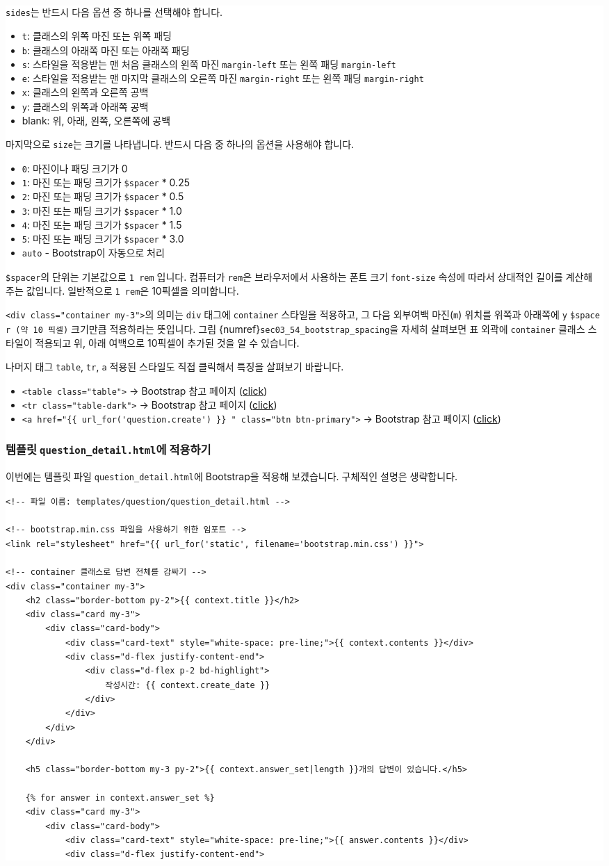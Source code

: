 `sides`는 반드시 다음 옵션 중 하나를 선택해야 합니다.
- `t`: 클래스의 위쪽 마진 또는 위쪽 패딩
- `b`: 클래스의 아래쪽 마진 또는 아래쪽 패딩
- `s`: 스타일을 적용받는 맨 처음 클래스의 왼쪽 마진 `margin-left` 또는 왼쪽 패딩 `margin-left`
- `e`: 스타일을 적용받는 맨 마지막 클래스의 오른쪽 마진 `margin-right` 또는 왼쪽 패딩 `margin-right`
- `x`: 클래스의 왼쪽과 오른쪽 공백
- `y`: 클래스의 위쪽과 아래쪽 공백
- blank: 위, 아래, 왼쪽, 오른쪽에 공백

마지막으로 `size`는 크기를 나타냅니다. 반드시 다음 중 하나의 옵션을 사용해야 합니다.
- `0`: 마진이나 패딩 크기가 0
- `1`: 마진 또는 패딩 크기가 `$spacer` * 0.25
- `2`: 마진 또는 패딩 크기가 `$spacer` * 0.5
- `3`: 마진 또는 패딩 크기가 `$spacer` * 1.0
- `4`: 마진 또는 패딩 크기가 `$spacer` * 1.5
- `5`: 마진 또는 패딩 크기가 `$spacer` * 3.0
- `auto` - Bootstrap이 자동으로 처리

`$spacer`의 단위는 기본값으로 `1 rem` 입니다. 
컴퓨터가 `rem`은 브라우저에서 사용하는 폰트 크기 `font-size` 속성에 따라서 상대적인 길이를 계산해 주는 값입니다. 
일반적으로 `1 rem`은 10픽셀을 의미합니다.

`<div class="container my-3">`의 의미는 `div` 태그에 `container` 스타일을 적용하고, 그 다음 외부여백 마진(`m`) 위치를 위쪽과 아래쪽에 `y` `$spacer (약 10 픽셀)` 크기만큼 적용하라는 뜻입니다. 그림 {numref}`sec03_54_bootstrap_spacing`을 자세히 살펴보면 표 외곽에 `container` 클래스 스타일이 적용되고 위, 아래 여백으로 10픽셀이 추가된 것을 알 수 있습니다.

나머지 태그 `table`, `tr`, `a`  적용된 스타일도 직접 클릭해서 특징을 살펴보기 바랍니다.
- `<table class="table">`  $\to$ Bootstrap 참고 페이지 ([click](https://getbootstrap.com/docs/5.1/content/tables/))
- `<tr class="table-dark">` $\to$ Bootstrap 참고 페이지 ([click](https://getbootstrap.com/docs/5.1/content/tables/#variants))
- `<a href="{{ url_for('question.create') }} " class="btn btn-primary">` $\to$ Bootstrap 참고 페이지 ([click](https://getbootstrap.com/docs/5.1/components/buttons/))

### 템플릿 `question_detail.html`에 적용하기

이번에는 템플릿 파일 `question_detail.html`에 Bootstrap을 적용해 보겠습니다.
구체적인 설명은 생략합니다. 

```{code} html
<!-- 파일 이름: templates/question/question_detail.html -->

<!-- bootstrap.min.css 파일을 사용하기 위한 임포트 -->
<link rel="stylesheet" href="{{ url_for('static', filename='bootstrap.min.css') }}">

<!-- container 클래스로 답변 전체를 감싸기 -->
<div class="container my-3">
    <h2 class="border-bottom py-2">{{ context.title }}</h2>
    <div class="card my-3">
        <div class="card-body">
            <div class="card-text" style="white-space: pre-line;">{{ context.contents }}</div>
            <div class="d-flex justify-content-end">
                <div class="d-flex p-2 bd-highlight">
                    작성시간: {{ context.create_date }}
                </div>
            </div>
        </div>
    </div>

    <h5 class="border-bottom my-3 py-2">{{ context.answer_set|length }}개의 답변이 있습니다.</h5>
    
    {% for answer in context.answer_set %}
    <div class="card my-3">
        <div class="card-body">
            <div class="card-text" style="white-space: pre-line;">{{ answer.contents }}</div>
            <div class="d-flex justify-content-end">
```